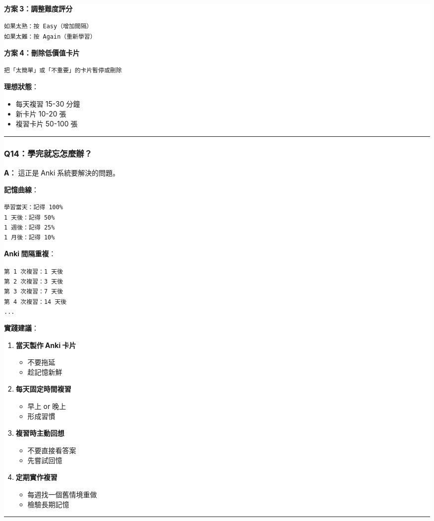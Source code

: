 **方案 3：調整難度評分**
```
如果太熟：按 Easy（增加間隔）
如果太難：按 Again（重新學習）
```

**方案 4：刪除低價值卡片**
```
把「太簡單」或「不重要」的卡片暫停或刪除
```

**理想狀態**：
- 每天複習 15-30 分鐘
- 新卡片 10-20 張
- 複習卡片 50-100 張

---

### Q14：學完就忘怎麼辦？

**A：** 這正是 Anki 系統要解決的問題。

**記憶曲線**：
```
學習當天：記得 100%
1 天後：記得 50%
1 週後：記得 25%
1 月後：記得 10%
```

**Anki 間隔重複**：
```
第 1 次複習：1 天後
第 2 次複習：3 天後
第 3 次複習：7 天後
第 4 次複習：14 天後
...
```

**實踐建議**：
1. **當天製作 Anki 卡片**
   - 不要拖延
   - 趁記憶新鮮

2. **每天固定時間複習**
   - 早上 or 晚上
   - 形成習慣

3. **複習時主動回想**
   - 不要直接看答案
   - 先嘗試回憶

4. **定期實作複習**
   - 每週找一個舊情境重做
   - 檢驗長期記憶

---
